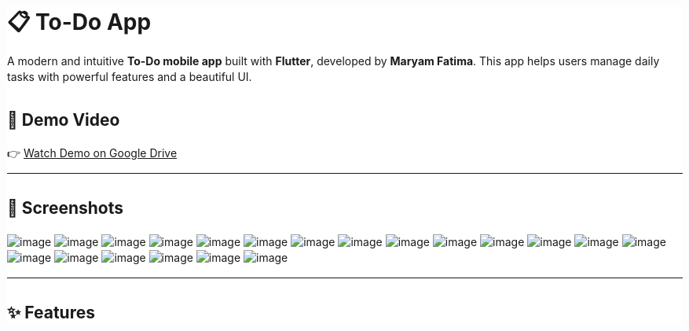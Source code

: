 # 📋 To-Do App

A modern and intuitive **To-Do mobile app** built with **Flutter**, developed by **Maryam Fatima**. This app helps users manage daily tasks with powerful features and a beautiful UI.

## 🚀 Demo Video

👉 [Watch Demo on Google Drive](https://drive.google.com/file/d/1Y-1aV8hgSWdLDteCzKEx_piENsfjHoG2/view?usp=sharing)

---

## 📱 Screenshots

<img width="250" alt="image" src="https://github.com/user-attachments/assets/5a542361-7e09-44fd-8535-c3f896f19bdd" />
<img width="250" alt="image" src="https://github.com/user-attachments/assets/6e92ab8f-d1e4-43e0-b039-45ffc462e245" />
<img width="250" alt="image" src="https://github.com/user-attachments/assets/11aa3761-e15a-4404-9730-64a752e1020c" />
<img width="250" alt="image" src="https://github.com/user-attachments/assets/579544c9-5e6a-4f93-ae70-46408d563fb6" />
<img width="250" alt="image" src="https://github.com/user-attachments/assets/e88cd1d1-2f91-40d7-a2f4-be5640d9375d" />
<img width="250" alt="image" src="https://github.com/user-attachments/assets/cc112817-6da7-42fd-8f13-ee2574a0f2cb" />
<img width="250" alt="image" src="https://github.com/user-attachments/assets/9822c47a-3a81-4d09-bf51-f56170707fe4" />
<img width="250" alt="image" src="https://github.com/user-attachments/assets/93af3223-9b55-41dc-a9a1-c66ca538e61b" />
<img width="250" alt="image" src="https://github.com/user-attachments/assets/7f991428-b3ec-4c06-8b45-e147f4065c81" />
<img width="250" alt="image" src="https://github.com/user-attachments/assets/e558d3b1-08c4-4c67-b669-78b1ad8f86a5" />
<img width="250" alt="image" src="https://github.com/user-attachments/assets/0d124dbb-9dc5-4f5c-8818-eed960865841" />
<img width="250" alt="image" src="https://github.com/user-attachments/assets/caf21c1f-b5d0-40f5-9cdd-8294e603d066" />
<img width="250" alt="image" src="https://github.com/user-attachments/assets/9470c5c8-83a6-4ebc-b436-b9e98a91f994" />
<img width="250" alt="image" src="https://github.com/user-attachments/assets/45c7cde4-6482-4aed-9afd-d60eed74ea34" />
<img width="250" alt="image" src="https://github.com/user-attachments/assets/63e52995-c031-4fa4-8dd9-c6c21a0cf908" />
<img width="250" alt="image" src="https://github.com/user-attachments/assets/12b17753-4584-4d9c-84a9-15832b79e984" />
<img width="250" alt="image" src="https://github.com/user-attachments/assets/5bc8ddd7-03f3-4ee8-a423-46094ded18e5" />
<img width="250" alt="image" src="https://github.com/user-attachments/assets/f26c500c-18a9-4afc-8601-69cf6bbb8992" />
<img width="250" alt="image" src="https://github.com/user-attachments/assets/64f49118-bcf2-40ed-98c3-808bebf3e704" />
<img width="250" alt="image" src="https://github.com/user-attachments/assets/4c888667-7cf0-45c1-8604-9aeb8343db11" />


---

## ✨ Features
